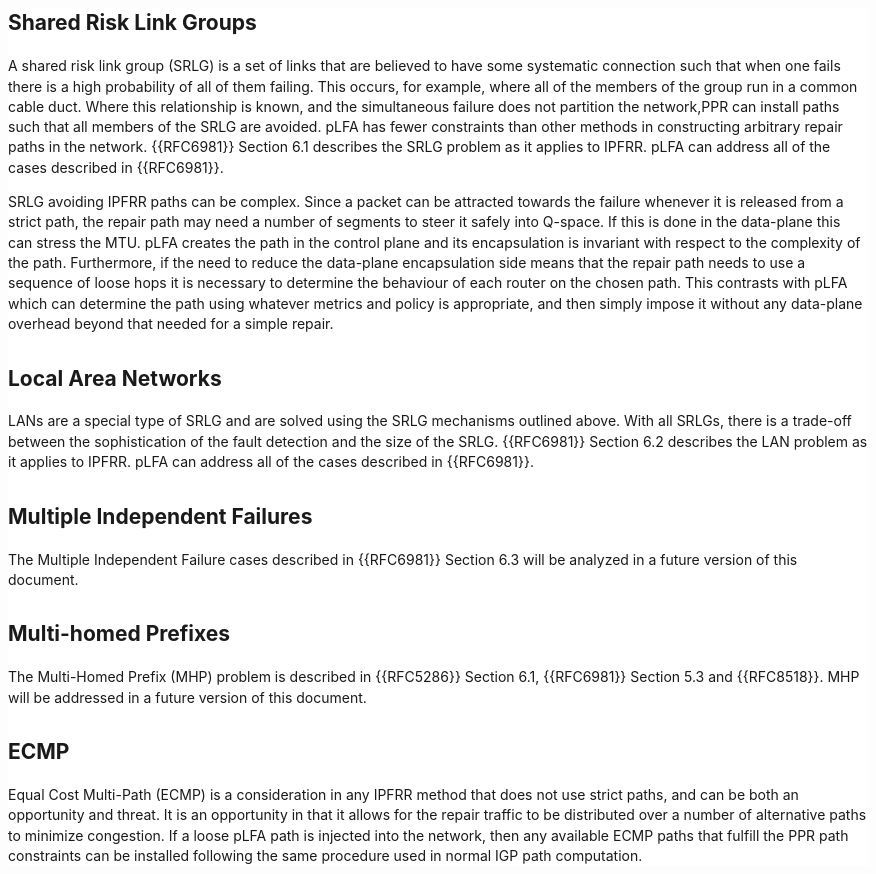 
## Shared Risk Link Groups

A shared risk link group (SRLG) is a set of links that are believed to
have some systematic connection such that when one fails there is
a high probability of all of them failing. This occurs, for example,
where all of the members of the group run in a common cable duct.
Where this relationship is known, and the simultaneous failure does not 
partition the network,PPR can install paths such that
all members of the SRLG are avoided. pLFA has fewer constraints than
other methods in constructing arbitrary repair paths in the network.
{{RFC6981}} Section 6.1 describes the SRLG problem as it applies to
IPFRR. pLFA can address all of the cases described in {{RFC6981}}.

SRLG avoiding IPFRR paths can be complex. Since a packet can be attracted towards
the failure whenever it is released from a strict path, the
repair path may need a number of segments to steer it safely into
Q-space. If this is done in the data-plane this can stress the MTU.
pLFA creates the path in the control plane and its encapsulation is
invariant with respect to the complexity of the path. Furthermore,
if the need to reduce the data-plane encapsulation side means that
the repair path needs to use a sequence of loose hops it is necessary
to determine the behaviour of each  router on the chosen path.
This contrasts with pLFA which can determine the path
using whatever metrics and policy is appropriate, and then simply
impose it without any data-plane overhead beyond that needed for
a simple repair.

## Local Area Networks

LANs are a special type of SRLG and are solved using the SRLG
mechanisms outlined above.  With all SRLGs, there is a trade-off
between the sophistication of the fault detection and the size of the
SRLG. {{RFC6981}} Section 6.2 describes the LAN problem as it applies to
IPFRR. pLFA can address all of the cases described in {{RFC6981}}.

## Multiple Independent Failures

The Multiple Independent Failure cases described in {{RFC6981}} Section 6.3
will be analyzed in a future version of this document.

## Multi-homed Prefixes

The Multi-Homed Prefix (MHP) problem is described in 
{{RFC5286}} Section 6.1, {{RFC6981}} Section 5.3 and {{RFC8518}}.
MHP will be addressed in a future version of this document.

## ECMP

Equal Cost Multi-Path (ECMP) is a consideration in any IPFRR
method that does not use strict paths, and can be both an 
opportunity and threat. It is an opportunity in that
it allows for the repair traffic to be distributed over
a number of alternative paths to minimize congestion.
If a loose pLFA path is injected into the network, 
then any available ECMP paths that fulfill the PPR path
constraints can be installed following the same procedure used in
normal IGP path computation.
